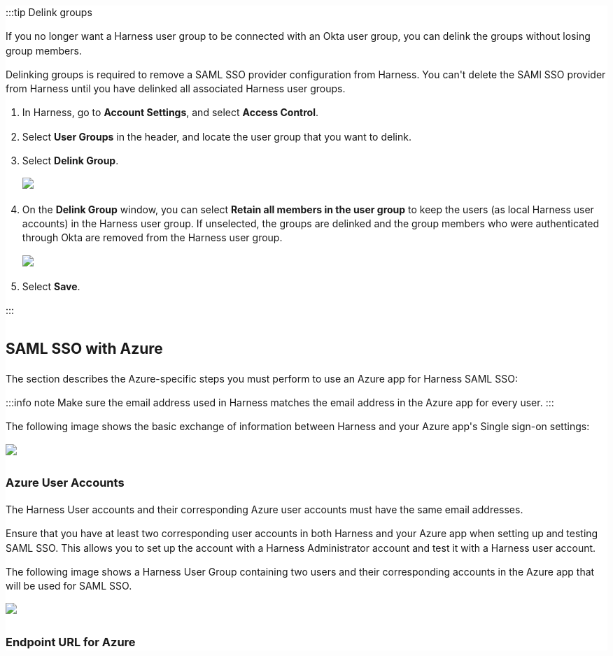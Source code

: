 :::tip Delink groups

If you no longer want a Harness user group to be connected with an Okta user group, you can delink the groups without losing group members.

Delinking groups is required to remove a SAML SSO provider configuration from Harness. You can't delete the SAMl SSO provider from Harness until you have delinked all associated Harness user groups.

1. In Harness, go to **Account Settings**, and select **Access Control**.
2. Select **User Groups** in the header, and locate the user group that you want to delink.
3. Select **Delink Group**.

   ![](./static/single-sign-on-saml-77.png)

4. On the **Delink Group** window, you can select **Retain all members in the user group** to keep the users (as local Harness user accounts) in the Harness user group. If unselected, the groups are delinked and the group members who were authenticated through Okta are removed from the Harness user group.

   ![](./static/single-sign-on-saml-78.png)

5. Select **Save**.

:::

## SAML SSO with Azure

The section describes the Azure-specific steps you must perform to use an Azure app for Harness SAML SSO:

:::info note
Make sure the email address used in Harness matches the email address in the Azure app for every user.
:::

The following image shows the basic exchange of information between Harness and your Azure app's Single sign-on settings:

![](./static/single-sign-on-saml-79.png)

### Azure User Accounts

The Harness User accounts and their corresponding Azure user accounts must have the same email addresses.

Ensure that you have at least two corresponding user accounts in both Harness and your Azure app when setting up and testing SAML SSO. This allows you to set up the account with a Harness Administrator account and test it with a Harness user account.

The following image shows a Harness User Group containing two users and their corresponding accounts in the Azure app that will be used for SAML SSO.

![](./static/single-sign-on-saml-80.png)

### Endpoint URL for Azure
